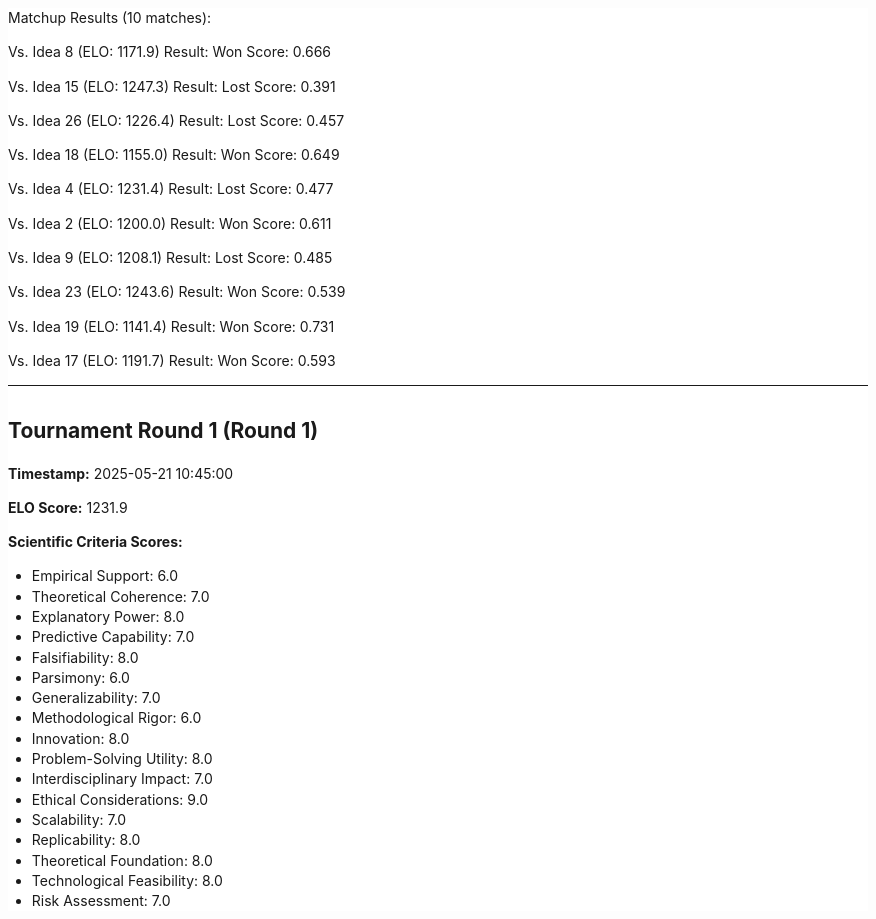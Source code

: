 Matchup Results (10 matches):

Vs. Idea 8 (ELO: 1171.9)
Result: Won
Score: 0.666

Vs. Idea 15 (ELO: 1247.3)
Result: Lost
Score: 0.391

Vs. Idea 26 (ELO: 1226.4)
Result: Lost
Score: 0.457

Vs. Idea 18 (ELO: 1155.0)
Result: Won
Score: 0.649

Vs. Idea 4 (ELO: 1231.4)
Result: Lost
Score: 0.477

Vs. Idea 2 (ELO: 1200.0)
Result: Won
Score: 0.611

Vs. Idea 9 (ELO: 1208.1)
Result: Lost
Score: 0.485

Vs. Idea 23 (ELO: 1243.6)
Result: Won
Score: 0.539

Vs. Idea 19 (ELO: 1141.4)
Result: Won
Score: 0.731

Vs. Idea 17 (ELO: 1191.7)
Result: Won
Score: 0.593


---

## Tournament Round 1 (Round 1)

**Timestamp:** 2025-05-21 10:45:00

**ELO Score:** 1231.9

**Scientific Criteria Scores:**

- Empirical Support: 6.0
- Theoretical Coherence: 7.0
- Explanatory Power: 8.0
- Predictive Capability: 7.0
- Falsifiability: 8.0
- Parsimony: 6.0
- Generalizability: 7.0
- Methodological Rigor: 6.0
- Innovation: 8.0
- Problem-Solving Utility: 8.0
- Interdisciplinary Impact: 7.0
- Ethical Considerations: 9.0
- Scalability: 7.0
- Replicability: 8.0
- Theoretical Foundation: 8.0
- Technological Feasibility: 8.0
- Risk Assessment: 7.0